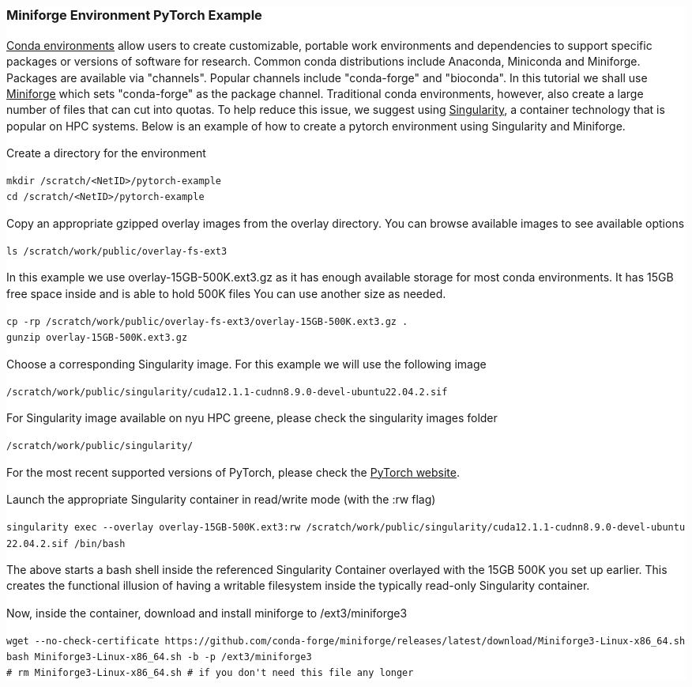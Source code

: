 ### Miniforge Environment PyTorch Example
[Conda environments](https://conda.io/projects/conda/en/latest/user-guide/tasks/manage-environments.html) allow users to create customizable, portable work environments and dependencies to support specific packages or versions of software for research. Common conda distributions include Anaconda, Miniconda and Miniforge. Packages are available via "channels". Popular channels include "conda-forge" and "bioconda".  In this tutorial we shall use [Miniforge](https://github.com/conda-forge/miniforge) which sets "conda-forge" as the package channel. Traditional conda environments, however, also create a large number of files that can cut into quotas. To help reduce this issue, we suggest using [Singularity](https://docs.sylabs.io/guides/4.1/user-guide/), a container technology that is popular on HPC systems. Below is an example of how to create a pytorch environment using Singularity and Miniforge.

Create a directory for the environment
```
mkdir /scratch/<NetID>/pytorch-example
cd /scratch/<NetID>/pytorch-example
```
Copy an appropriate gzipped overlay images from the overlay directory. You can browse available images to see available options
```
ls /scratch/work/public/overlay-fs-ext3
```
In this example we use overlay-15GB-500K.ext3.gz as it has enough available storage for most conda environments. It has 15GB free space inside and is able to hold 500K files
You can use another size as needed.
```
cp -rp /scratch/work/public/overlay-fs-ext3/overlay-15GB-500K.ext3.gz .
gunzip overlay-15GB-500K.ext3.gz
```

Choose a corresponding Singularity image. For this example we will use the following image
```
/scratch/work/public/singularity/cuda12.1.1-cudnn8.9.0-devel-ubuntu22.04.2.sif 
```

For Singularity image available on nyu HPC greene,  please check the singularity images folder
```
/scratch/work/public/singularity/
```

For the most recent supported versions of PyTorch, please check the [PyTorch website](https://pytorch.org/get-started/locally/). 

Launch the appropriate Singularity container in read/write mode (with the :rw flag)
```
singularity exec --overlay overlay-15GB-500K.ext3:rw /scratch/work/public/singularity/cuda12.1.1-cudnn8.9.0-devel-ubuntu22.04.2.sif /bin/bash
```

The above starts a bash shell inside the referenced Singularity Container overlayed with the 15GB 500K you set up earlier. This creates the functional illusion of having a writable filesystem inside the typically read-only Singularity container.

Now, inside the container, download and install miniforge to /ext3/miniforge3
```
wget --no-check-certificate https://github.com/conda-forge/miniforge/releases/latest/download/Miniforge3-Linux-x86_64.sh
bash Miniforge3-Linux-x86_64.sh -b -p /ext3/miniforge3
# rm Miniforge3-Linux-x86_64.sh # if you don't need this file any longer
```

